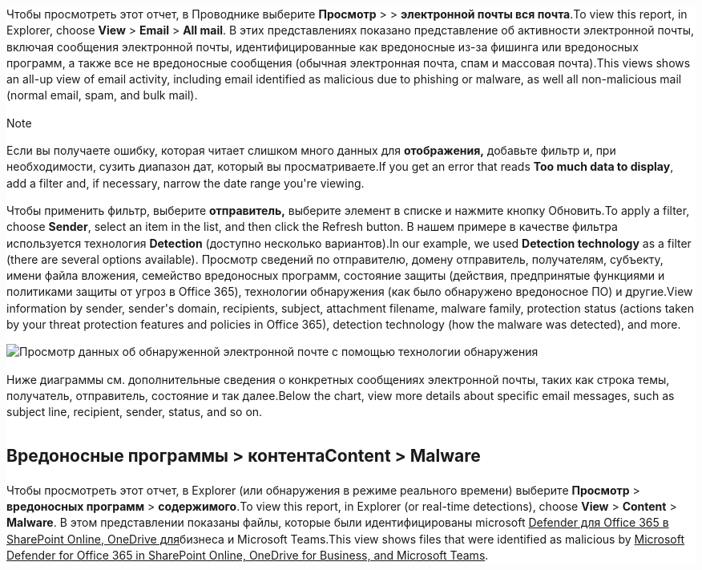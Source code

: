 <span data-ttu-id="f7d85-177">Чтобы просмотреть этот отчет, в Проводнике выберите **Просмотр** \>  \> **электронной почты вся почта**.</span><span class="sxs-lookup"><span data-stu-id="f7d85-177">To view this report, in Explorer, choose **View** \> **Email** \> **All mail**.</span></span> <span data-ttu-id="f7d85-178">В этих представлениях показано представление об активности электронной почты, включая сообщения электронной почты, идентифицированные как вредоносные из-за фишинга или вредоносных программ, а также все не вредоносные сообщения (обычная электронная почта, спам и массовая почта).</span><span class="sxs-lookup"><span data-stu-id="f7d85-178">This views shows an all-up view of email activity, including email identified as malicious due to phishing or malware, as well all non-malicious mail (normal email, spam, and bulk mail).</span></span>

> [!NOTE]
> <span data-ttu-id="f7d85-179">Если вы получаете ошибку, которая читает слишком много данных для **отображения,** добавьте фильтр и, при необходимости, сузить диапазон дат, который вы просматриваете.</span><span class="sxs-lookup"><span data-stu-id="f7d85-179">If you get an error that reads **Too much data to display**, add a filter and, if necessary, narrow the date range you're viewing.</span></span>

<span data-ttu-id="f7d85-180">Чтобы применить фильтр, выберите **отправитель,** выберите элемент в списке и нажмите кнопку Обновить.</span><span class="sxs-lookup"><span data-stu-id="f7d85-180">To apply a filter, choose **Sender**, select an item in the list, and then click the Refresh button.</span></span> <span data-ttu-id="f7d85-181">В нашем примере в качестве фильтра используется технология **Detection** (доступно несколько вариантов).</span><span class="sxs-lookup"><span data-stu-id="f7d85-181">In our example, we used **Detection technology** as a filter (there are several options available).</span></span> <span data-ttu-id="f7d85-182">Просмотр сведений по отправителю, домену отправитель, получателям, субъекту, имени файла вложения, семейство вредоносных программ, состояние защиты (действия, предпринятые функциями и политиками защиты от угроз в Office 365), технологии обнаружения (как было обнаружено вредоносное ПО) и другие.</span><span class="sxs-lookup"><span data-stu-id="f7d85-182">View information by sender, sender's domain, recipients, subject, attachment filename, malware family, protection status (actions taken by your threat protection features and policies in Office 365), detection technology (how the malware was detected), and more.</span></span>

![Просмотр данных об обнаруженной электронной почте с помощью технологии обнаружения](../../media/0c032eb3-6021-4174-9f06-ff8f30c245ca.png)

<span data-ttu-id="f7d85-184">Ниже диаграммы см. дополнительные сведения о конкретных сообщениях электронной почты, таких как строка темы, получатель, отправитель, состояние и так далее.</span><span class="sxs-lookup"><span data-stu-id="f7d85-184">Below the chart, view more details about specific email messages, such as subject line, recipient, sender, status, and so on.</span></span>

## <a name="content--malware"></a><span data-ttu-id="f7d85-185">Вредоносные программы > контента</span><span class="sxs-lookup"><span data-stu-id="f7d85-185">Content > Malware</span></span>

<span data-ttu-id="f7d85-186">Чтобы просмотреть этот отчет, в Explorer (или обнаружения в режиме реального времени) выберите **Просмотр** \> **вредоносных программ** \> **содержимого**.</span><span class="sxs-lookup"><span data-stu-id="f7d85-186">To view this report, in Explorer (or real-time detections), choose **View** \> **Content** \> **Malware**.</span></span> <span data-ttu-id="f7d85-187">В этом представлении показаны файлы, которые были идентифицированы microsoft [Defender для Office 365 в SharePoint Online, OneDrive для](mdo-for-spo-odb-and-teams.md)бизнеса и Microsoft Teams.</span><span class="sxs-lookup"><span data-stu-id="f7d85-187">This view shows files that were identified as malicious by [Microsoft Defender for Office 365 in SharePoint Online, OneDrive for Business, and Microsoft Teams](mdo-for-spo-odb-and-teams.md).</span></span>
